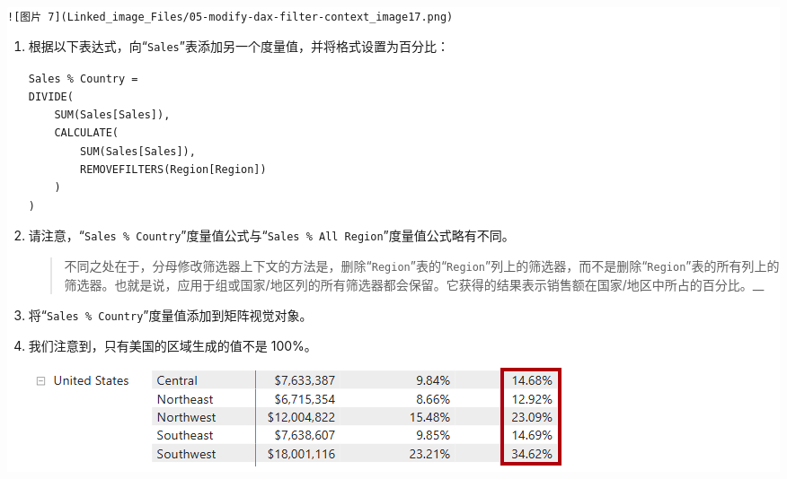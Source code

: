     ![图片 7](Linked_image_Files/05-modify-dax-filter-context_image17.png)

1. 根据以下表达式，向“`Sales`”表添加另一个度量值，并将格式设置为百分比：

    ```dax
    Sales % Country =
    DIVIDE(
        SUM(Sales[Sales]),
        CALCULATE(
            SUM(Sales[Sales]),
            REMOVEFILTERS(Region[Region])
        )
    )
    ```

1. 请注意，“`Sales % Country`”度量值公式与“`Sales % All Region`”度量值公式略有不同。

    > 不同之处在于，分母修改筛选器上下文的方法是，删除“`Region`”表的“`Region`”列上的筛选器，而不是删除“`Region`”表的所有列上的筛选器。也就是说，应用于组或国家/地区列的所有筛选器都会保留。它获得的结果表示销售额在国家/地区中所占的百分比。__

1. 将“`Sales % Country`”度量值添加到矩阵视觉对象。

1. 我们注意到，只有美国的区域生成的值不是 100%。

    ![图片 8](Linked_image_Files/05-modify-dax-filter-context_image18.png)
